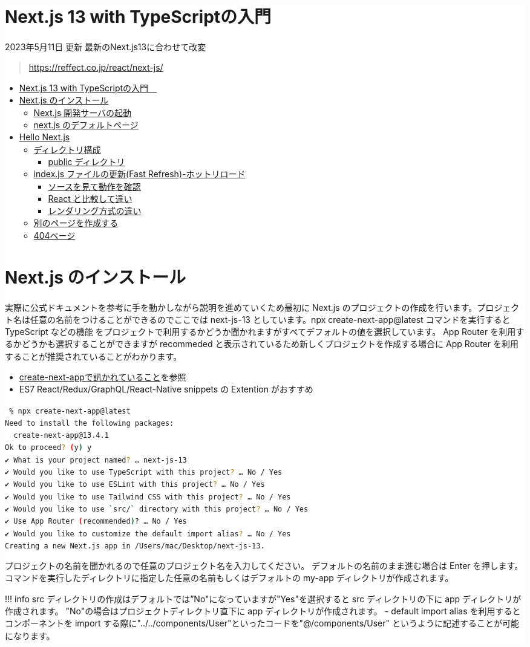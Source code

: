 # Next.js 13 with TypeScriptの入門　
2023年5月11日 更新
最新のNext.js13に合わせて改変
>https://reffect.co.jp/react/next-js/

- [Next.js 13 with TypeScriptの入門　](#nextjs-13-with-typescriptの入門)
- [Next.js のインストール](#nextjs-のインストール)
  - [Next.js 開発サーバの起動](#nextjs-開発サーバの起動)
  - [next.js のデフォルトページ](#nextjs-のデフォルトページ)
- [Hello Next.js](#hello-nextjs)
  - [ディレクトリ構成](#ディレクトリ構成)
    - [public ディレクトリ](#public-ディレクトリ)
  - [index.js ファイルの更新(Fast Refresh)-ホットリロード](#indexjs-ファイルの更新fast-refresh-ホットリロード)
    - [ソースを見て動作を確認](#ソースを見て動作を確認)
    - [React と比較して違い](#react-と比較して違い)
    - [レンダリング方式の違い](#レンダリング方式の違い)
  - [別のページを作成する](#別のページを作成する)
  - [404ページ](#404ページ)


# Next.js のインストール
実際に公式ドキュメントを参考に手を動かしながら説明を進めていくため最初に Next.js のプロジェクトの作成を行います。プロジェクト名は任意の名前をつけることができるのでここでは next-js-13 としています。npx create-next-app@latest コマンドを実行すると TypeScript などの機能 をプロジェクトで利用するかどうか聞かれますがすべてデフォルトの値を選択しています。 App Router を利用するかどうかも選択することができますが recommeded と表示されているため新しくプロジェクトを作成する場合に App Router を利用することが推奨されていることがわかります。
- [create-next-appで訊かれていること](https://zenn.dev/ikkik/articles/51d97ff70bd0da)を参照
-  ES7 React/Redux/GraphQL/React-Native snippets の Extention がおすすめ
```bash
 % npx create-next-app@latest
Need to install the following packages:
  create-next-app@13.4.1
Ok to proceed? (y) y
✔ What is your project named? … next-js-13
✔ Would you like to use TypeScript with this project? … No / Yes
✔ Would you like to use ESLint with this project? … No / Yes
✔ Would you like to use Tailwind CSS with this project? … No / Yes
✔ Would you like to use `src/` directory with this project? … No / Yes
✔ Use App Router (recommended)? … No / Yes
✔ Would you like to customize the default import alias? … No / Yes
Creating a new Next.js app in /Users/mac/Desktop/next-js-13.
```
プロジェクトの名前を聞かれるので任意のプロジェクト名を入力してください。
デフォルトの名前のまま進む場合は Enter を押します。
コマンドを実行したディレクトリに指定した任意の名前もしくはデフォルトの my-app ディレクトリが作成されます。

!!! info src ディレクトリの作成はデフォルトでは”No"になっていますが"Yes"を選択すると src ディレクトリの下に app ディレクトリが作成されます。
    "No"の場合はプロジェクトディレクトリ直下に app ディレクトリが作成されます。
     - default import alias を利用するとコンポーネントを import する際に"../../components/User"といったコードを"@/components/User" というように記述することが可能になります。
